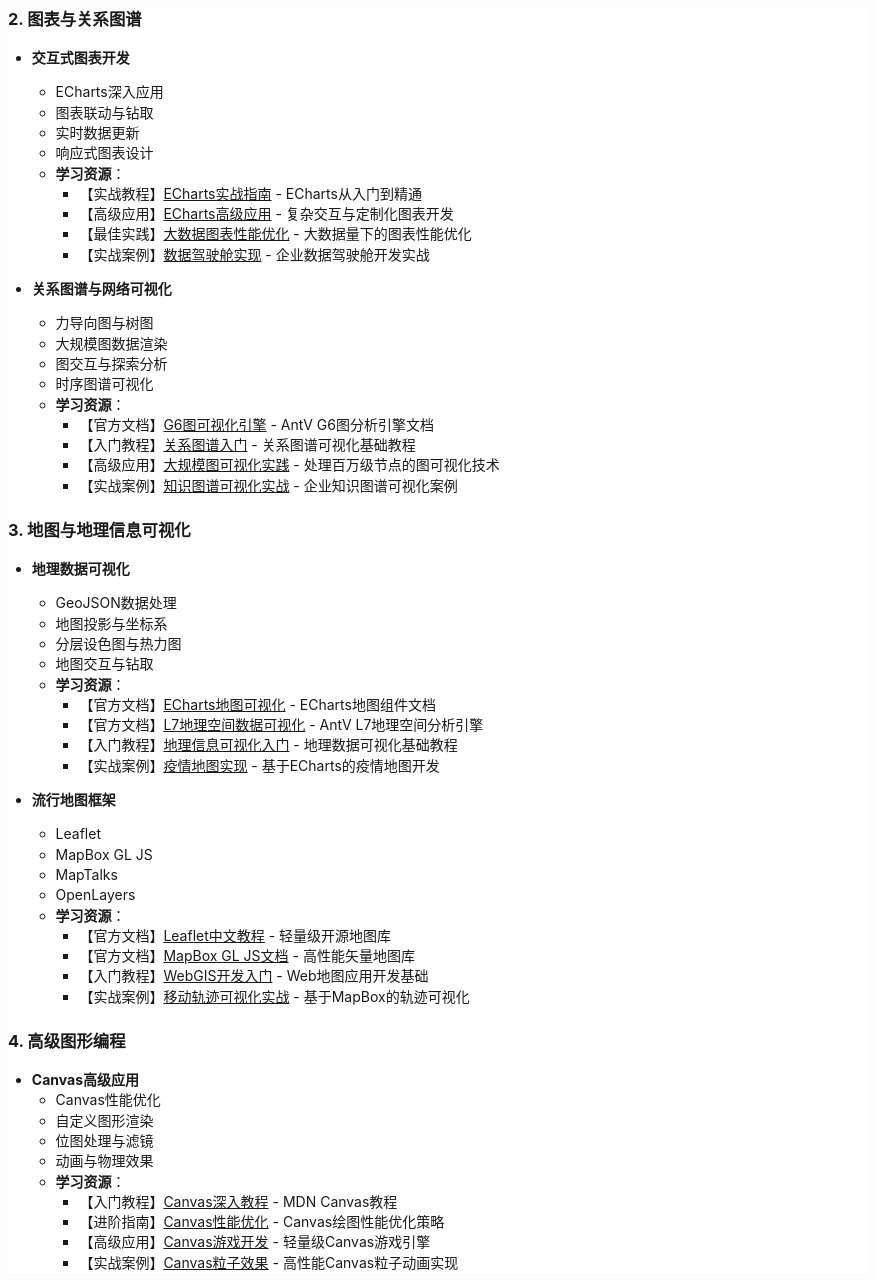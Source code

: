 ### 2. 图表与关系图谱
- **交互式图表开发**
  - ECharts深入应用
  - 图表联动与钻取
  - 实时数据更新
  - 响应式图表设计
  - **学习资源**：
    - 【实战教程】[ECharts实战指南](https://juejin.cn/post/6844903598999942151) - ECharts从入门到精通
    - 【高级应用】[ECharts高级应用](https://juejin.cn/post/6844903765682757640) - 复杂交互与定制化图表开发
    - 【最佳实践】[大数据图表性能优化](https://zhuanlan.zhihu.com/p/114997962) - 大数据量下的图表性能优化
    - 【实战案例】[数据驾驶舱实现](https://juejin.cn/post/6844903691695423496) - 企业数据驾驶舱开发实战

- **关系图谱与网络可视化**
  - 力导向图与树图
  - 大规模图数据渲染
  - 图交互与探索分析
  - 时序图谱可视化
  - **学习资源**：
    - 【官方文档】[G6图可视化引擎](https://g6.antv.vision/zh) - AntV G6图分析引擎文档
    - 【入门教程】[关系图谱入门](https://juejin.cn/post/6844903729372741646) - 关系图谱可视化基础教程
    - 【高级应用】[大规模图可视化实践](https://zhuanlan.zhihu.com/p/106071274) - 处理百万级节点的图可视化技术
    - 【实战案例】[知识图谱可视化实战](https://juejin.cn/post/6844903812044709895) - 企业知识图谱可视化案例

### 3. 地图与地理信息可视化
- **地理数据可视化**
  - GeoJSON数据处理
  - 地图投影与坐标系
  - 分层设色图与热力图
  - 地图交互与钻取
  - **学习资源**：
    - 【官方文档】[ECharts地图可视化](https://echarts.apache.org/zh/option.html#series-map) - ECharts地图组件文档
    - 【官方文档】[L7地理空间数据可视化](https://l7.antv.vision/zh) - AntV L7地理空间分析引擎
    - 【入门教程】[地理信息可视化入门](https://juejin.cn/post/6844903688178860039) - 地理数据可视化基础教程
    - 【实战案例】[疫情地图实现](https://juejin.cn/post/6844904077818707976) - 基于ECharts的疫情地图开发

- **流行地图框架**
  - Leaflet
  - MapBox GL JS
  - MapTalks
  - OpenLayers
  - **学习资源**：
    - 【官方文档】[Leaflet中文教程](https://leafletjs.com/) - 轻量级开源地图库
    - 【官方文档】[MapBox GL JS文档](https://docs.mapbox.com/mapbox-gl-js/) - 高性能矢量地图库
    - 【入门教程】[WebGIS开发入门](https://juejin.cn/post/6844903924987404301) - Web地图应用开发基础
    - 【实战案例】[移动轨迹可视化实战](https://juejin.cn/post/6844903609522487310) - 基于MapBox的轨迹可视化

### 4. 高级图形编程
- **Canvas高级应用**
  - Canvas性能优化
  - 自定义图形渲染
  - 位图处理与滤镜
  - 动画与物理效果
  - **学习资源**：
    - 【入门教程】[Canvas深入教程](https://developer.mozilla.org/zh-CN/docs/Web/API/Canvas_API/Tutorial) - MDN Canvas教程
    - 【进阶指南】[Canvas性能优化](https://juejin.cn/post/6844903689188622344) - Canvas绘图性能优化策略
    - 【高级应用】[Canvas游戏开发](https://github.com/straker/kontra) - 轻量级Canvas游戏引擎
    - 【实战案例】[Canvas粒子效果](https://juejin.cn/post/6844903489771905037) - 高性能Canvas粒子动画实现
